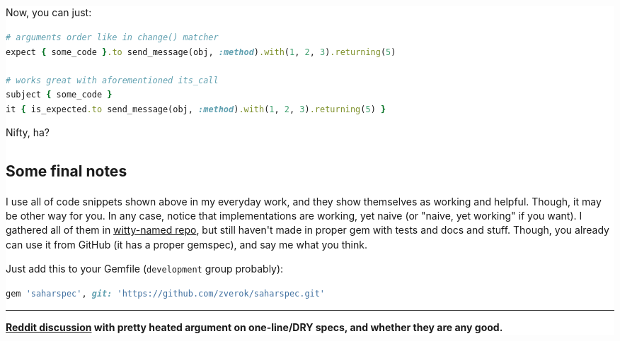 Now, you can just:

```ruby
# arguments order like in change() matcher
expect { some_code }.to send_message(obj, :method).with(1, 2, 3).returning(5)

# works great with aforementioned its_call
subject { some_code }
it { is_expected.to send_message(obj, :method).with(1, 2, 3).returning(5) }
```

Nifty, ha?

## Some final notes

I use all of code snippets shown above in my everyday work, and they show themselves as
working and helpful. Though, it may be other way for you. In any case, notice that implementations
are working, yet naive (or "naive, yet working" if you want). I gathered all of them in
[witty-named repo](https://github.com/zverok/saharspec), but still haven't made in proper
gem with tests and docs and stuff. Though, you already can use it from GitHub (it has a
proper gemspec), and say me what you think.

Just add this to your Gemfile (`development` group probably):

```ruby
gem 'saharspec', git: 'https://github.com/zverok/saharspec.git'
```

---

**[Reddit discussion](https://www.reddit.com/r/ruby/comments/5ph6at/small_steps_to_dryer_rspec/)
with pretty heated argument on one-line/DRY specs, and whether they are any good.**
